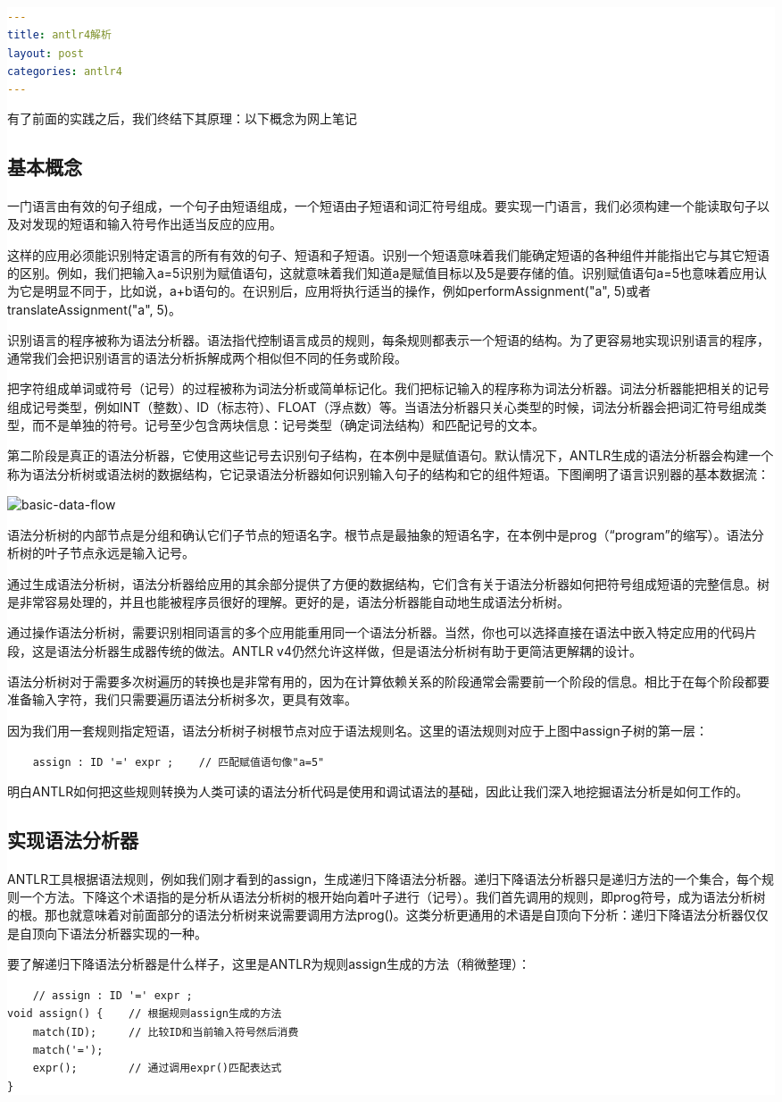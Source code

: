 ```yaml
---
title: antlr4解析
layout: post
categories: antlr4
---
```

有了前面的实践之后，我们终结下其原理：以下概念为网上笔记  
## 基本概念  
一门语言由有效的句子组成，一个句子由短语组成，一个短语由子短语和词汇符号组成。要实现一门语言，我们必须构建一个能读取句子以及对发现的短语和输入符号作出适当反应的应用。  

这样的应用必须能识别特定语言的所有有效的句子、短语和子短语。识别一个短语意味着我们能确定短语的各种组件并能指出它与其它短语的区别。例如，我们把输入a=5识别为赋值语句，这就意味着我们知道a是赋值目标以及5是要存储的值。识别赋值语句a=5也意味着应用认为它是明显不同于，比如说，a+b语句的。在识别后，应用将执行适当的操作，例如performAssignment("a", 5)或者translateAssignment("a", 5)。  

识别语言的程序被称为语法分析器。语法指代控制语言成员的规则，每条规则都表示一个短语的结构。为了更容易地实现识别语言的程序，通常我们会把识别语言的语法分析拆解成两个相似但不同的任务或阶段。  

把字符组成单词或符号（记号）的过程被称为词法分析或简单标记化。我们把标记输入的程序称为词法分析器。词法分析器能把相关的记号组成记号类型，例如INT（整数）、ID（标志符）、FLOAT（浮点数）等。当语法分析器只关心类型的时候，词法分析器会把词汇符号组成类型，而不是单独的符号。记号至少包含两块信息：记号类型（确定词法结构）和匹配记号的文本。

第二阶段是真正的语法分析器，它使用这些记号去识别句子结构，在本例中是赋值语句。默认情况下，ANTLR生成的语法分析器会构建一个称为语法分析树或语法树的数据结构，它记录语法分析器如何识别输入句子的结构和它的组件短语。下图阐明了语言识别器的基本数据流：

![basic-data-flow](http://p1vuoao0b.bkt.clouddn.com/JekyllWriter/basic-data-flow.png)  

语法分析树的内部节点是分组和确认它们子节点的短语名字。根节点是最抽象的短语名字，在本例中是prog（“program”的缩写）。语法分析树的叶子节点永远是输入记号。

通过生成语法分析树，语法分析器给应用的其余部分提供了方便的数据结构，它们含有关于语法分析器如何把符号组成短语的完整信息。树是非常容易处理的，并且也能被程序员很好的理解。更好的是，语法分析器能自动地生成语法分析树。

通过操作语法分析树，需要识别相同语言的多个应用能重用同一个语法分析器。当然，你也可以选择直接在语法中嵌入特定应用的代码片段，这是语法分析器生成器传统的做法。ANTLR v4仍然允许这样做，但是语法分析树有助于更简洁更解耦的设计。

语法分析树对于需要多次树遍历的转换也是非常有用的，因为在计算依赖关系的阶段通常会需要前一个阶段的信息。相比于在每个阶段都要准备输入字符，我们只需要遍历语法分析树多次，更具有效率。

因为我们用一套规则指定短语，语法分析树子树根节点对应于语法规则名。这里的语法规则对应于上图中assign子树的第一层：  

        assign : ID '=' expr ;    // 匹配赋值语句像"a=5"
        
明白ANTLR如何把这些规则转换为人类可读的语法分析代码是使用和调试语法的基础，因此让我们深入地挖掘语法分析是如何工作的。  

## 实现语法分析器

ANTLR工具根据语法规则，例如我们刚才看到的assign，生成递归下降语法分析器。递归下降语法分析器只是递归方法的一个集合，每个规则一个方法。下降这个术语指的是分析从语法分析树的根开始向着叶子进行（记号）。我们首先调用的规则，即prog符号，成为语法分析树的根。那也就意味着对前面部分的语法分析树来说需要调用方法prog()。这类分析更通用的术语是自顶向下分析：递归下降语法分析器仅仅是自顶向下语法分析器实现的一种。

要了解递归下降语法分析器是什么样子，这里是ANTLR为规则assign生成的方法（稍微整理）：  

    	// assign : ID '=' expr ;
	void assign() {    // 根据规则assign生成的方法
	    match(ID);     // 比较ID和当前输入符号然后消费
	    match('=');
	    expr();        // 通过调用expr()匹配表达式
	}
	